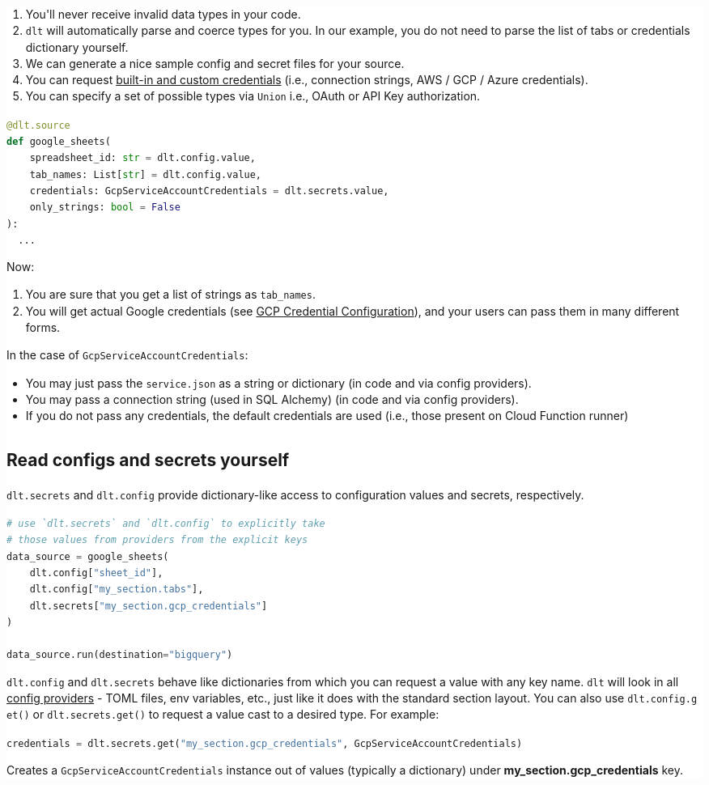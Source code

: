 1. You'll never receive invalid data types in your code.
1. `dlt` will automatically parse and coerce types for you. In our example, you do not need to parse the list of tabs or credentials dictionary yourself.
1. We can generate a nice sample config and secret files for your source.
1. You can request [built-in and custom credentials](config_specs.md) (i.e., connection strings, AWS / GCP / Azure credentials).
1. You can specify a set of possible types via `Union` i.e., OAuth or API Key authorization.

```python
@dlt.source
def google_sheets(
    spreadsheet_id: str = dlt.config.value,
    tab_names: List[str] = dlt.config.value,
    credentials: GcpServiceAccountCredentials = dlt.secrets.value,
    only_strings: bool = False
):
  ...
```

Now:

1. You are sure that you get a list of strings as `tab_names`.
1. You will get actual Google credentials (see [GCP Credential Configuration](config_specs#gcp-credentials)), and your users can
   pass them in many different forms.

In the case of `GcpServiceAccountCredentials`:

- You may just pass the `service.json` as a string or dictionary (in code and via config providers).
- You may pass a connection string (used in SQL Alchemy) (in code and via config providers).
- If you do not pass any credentials, the default credentials are used (i.e., those present on Cloud Function runner)

## Read configs and secrets yourself
`dlt.secrets` and `dlt.config` provide dictionary-like access to configuration values and secrets, respectively.

```python
# use `dlt.secrets` and `dlt.config` to explicitly take
# those values from providers from the explicit keys
data_source = google_sheets(
    dlt.config["sheet_id"],
    dlt.config["my_section.tabs"],
    dlt.secrets["my_section.gcp_credentials"]
)

data_source.run(destination="bigquery")
```
`dlt.config` and `dlt.secrets` behave like dictionaries from which you can request a value with any key name. `dlt` will look in all [config providers](#injection-mechanism) - TOML files, env variables, etc., just like it does with the standard section layout. You can also use `dlt.config.get()` or `dlt.secrets.get()` to
request a value cast to a desired type. For example:
```python
credentials = dlt.secrets.get("my_section.gcp_credentials", GcpServiceAccountCredentials)
```
Creates a `GcpServiceAccountCredentials` instance out of values (typically a dictionary) under **my_section.gcp_credentials** key.

